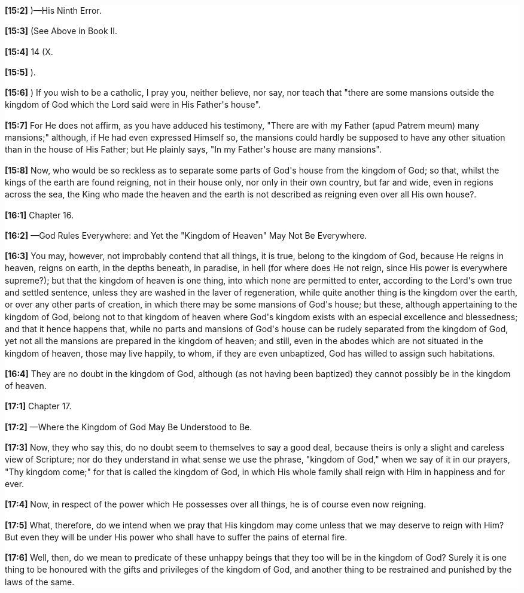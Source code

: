 **[15:2]** )—His Ninth Error.

**[15:3]** (See Above in Book II.

**[15:4]** 14 (X.

**[15:5]** ).

**[15:6]** )  If you wish to be a catholic, I pray you, neither believe, nor say, nor teach that "there are some mansions outside the kingdom of God which the Lord said were in His Father's house".

**[15:7]** For He does not affirm, as you have adduced his testimony, "There are with my Father (apud Patrem meum) many mansions;" although, if He had even expressed Himself so, the mansions could hardly be supposed to have any other situation than in the house of His Father; but He plainly says, "In my Father's house are many mansions".

**[15:8]** Now, who would be so reckless as to separate some parts of God's house from the kingdom of God; so that, whilst the kings of the earth are found reigning, not in their house only, nor only in their own country, but far and wide, even in regions across the sea, the King who made the heaven and the earth is not described as reigning even over all His own house?.

**[16:1]** Chapter 16.

**[16:2]** —God Rules Everywhere: and Yet the "Kingdom of Heaven" May Not Be Everywhere.

**[16:3]** You may, however, not improbably contend that all things, it is true, belong to the kingdom of God, because He reigns in heaven, reigns on earth, in the depths beneath, in paradise, in hell (for where does He not reign, since His power is everywhere supreme?); but that the kingdom of heaven is one thing, into which none are permitted to enter, according to the Lord's own true and settled sentence, unless they are washed in the laver of regeneration, while quite another thing is the kingdom over the earth, or over any other parts of creation, in which there may be some mansions of God's house; but these, although appertaining to the kingdom of God, belong not to that kingdom of heaven where God's kingdom exists with an especial excellence and blessedness; and that it hence happens that, while no parts and mansions of God's house can be rudely separated from the kingdom of God, yet not all the mansions are prepared in the kingdom of heaven; and still, even in the abodes which are not situated in the kingdom of heaven, those may live happily, to whom, if they are even unbaptized, God has willed to assign such habitations.

**[16:4]** They are no doubt in the kingdom of God, although (as not having been baptized) they cannot possibly be in the kingdom of heaven.

**[17:1]** Chapter 17.

**[17:2]** —Where the Kingdom of God May Be Understood to Be.

**[17:3]** Now, they who say this, do no doubt seem to themselves to say a good deal, because theirs is only a slight and careless view of Scripture; nor do they understand in what sense we use the phrase, "kingdom of God," when we say of it in our prayers, "Thy kingdom come;" for that is called the kingdom of God, in which His whole family shall reign with Him in happiness and for ever.

**[17:4]** Now, in respect of the power which He possesses over all things, he is of course even now reigning.

**[17:5]** What, therefore, do we intend when we pray that His kingdom may come unless that we may deserve to reign with Him? But even they will be under His power who shall have to suffer the pains of eternal fire.

**[17:6]** Well, then, do we mean to predicate of these unhappy beings that they too will be in the kingdom of God? Surely it is one thing to be honoured with the gifts and privileges of the kingdom of God, and another thing to be restrained and punished by the laws of the same.
